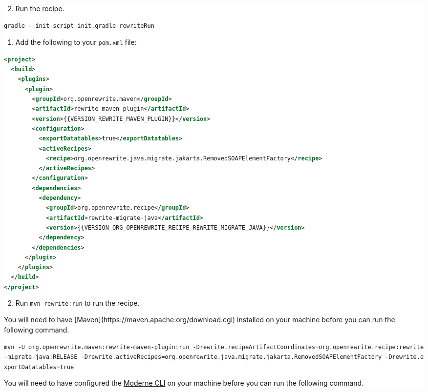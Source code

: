 2. Run the recipe.

```shell title="shell"
gradle --init-script init.gradle rewriteRun
```

</TabItem>
<TabItem value="maven" label="Maven POM">

1. Add the following to your `pom.xml` file:

```xml title="pom.xml"
<project>
  <build>
    <plugins>
      <plugin>
        <groupId>org.openrewrite.maven</groupId>
        <artifactId>rewrite-maven-plugin</artifactId>
        <version>{{VERSION_REWRITE_MAVEN_PLUGIN}}</version>
        <configuration>
          <exportDatatables>true</exportDatatables>
          <activeRecipes>
            <recipe>org.openrewrite.java.migrate.jakarta.RemovedSOAPElementFactory</recipe>
          </activeRecipes>
        </configuration>
        <dependencies>
          <dependency>
            <groupId>org.openrewrite.recipe</groupId>
            <artifactId>rewrite-migrate-java</artifactId>
            <version>{{VERSION_ORG_OPENREWRITE_RECIPE_REWRITE_MIGRATE_JAVA}}</version>
          </dependency>
        </dependencies>
      </plugin>
    </plugins>
  </build>
</project>
```

2. Run `mvn rewrite:run` to run the recipe.
</TabItem>

<TabItem value="maven-command-line" label="Maven Command Line">
You will need to have [Maven](https://maven.apache.org/download.cgi) installed on your machine before you can run the following command.

```shell title="shell"
mvn -U org.openrewrite.maven:rewrite-maven-plugin:run -Drewrite.recipeArtifactCoordinates=org.openrewrite.recipe:rewrite-migrate-java:RELEASE -Drewrite.activeRecipes=org.openrewrite.java.migrate.jakarta.RemovedSOAPElementFactory -Drewrite.exportDatatables=true
```
</TabItem>
<TabItem value="moderne-cli" label="Moderne CLI">

You will need to have configured the [Moderne CLI](https://docs.moderne.io/user-documentation/moderne-cli/getting-started/cli-intro) on your machine before you can run the following command.
